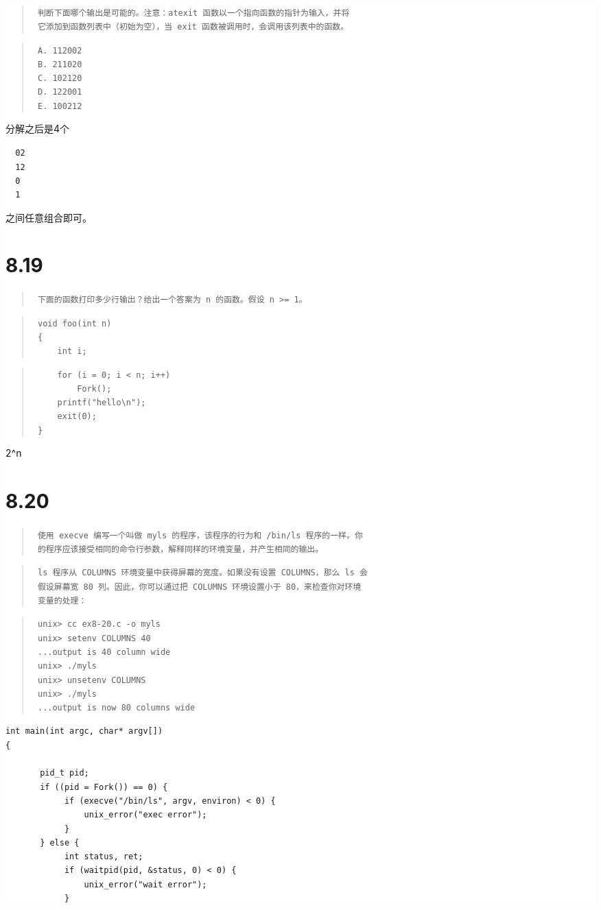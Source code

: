 >      判断下面哪个输出是可能的。注意：atexit 函数以一个指向函数的指针为输入，并将
>      它添加到函数列表中（初始为空），当 exit 函数被调用时，会调用该列表中的函数。

>      A. 112002
>      B. 211020
>      C. 102120
>      D. 122001
>      E. 100212

分解之后是4个
```
  02
  12
  0
  1
```
之间任意组合即可。



# 8.19

>      下面的函数打印多少行输出？给出一个答案为 n 的函数。假设 n >= 1。

>      void foo(int n)
>      {
>          int i;

>          for (i = 0; i < n; i++)
>              Fork();
>          printf("hello\n");
>          exit(0);
>      }

  2^n

# 8.20

>      使用 execve 编写一个叫做 myls 的程序，该程序的行为和 /bin/ls 程序的一样。你
>      的程序应该接受相同的命令行参数，解释同样的环境变量，并产生相同的输出。

>      ls 程序从 COLUMNS 环境变量中获得屏幕的宽度。如果没有设置 COLUMNS，那么 ls 会
>      假设屏幕宽 80 列。因此，你可以通过把 COLUMNS 环境设置小于 80，来检查你对环境
>      变量的处理：

>      unix> cc ex8-20.c -o myls
>      unix> setenv COLUMNS 40
>      ...output is 40 column wide
>      unix> ./myls
>      unix> unsetenv COLUMNS
>      unix> ./myls
>      ...output is now 80 columns wide

```
int main(int argc, char* argv[])
{

       pid_t pid;
       if ((pid = Fork()) == 0) {
            if (execve("/bin/ls", argv, environ) < 0) {
                unix_error("exec error");
            }
       } else {
            int status, ret;
            if (waitpid(pid, &status, 0) < 0) {
                unix_error("wait error");
            }
```